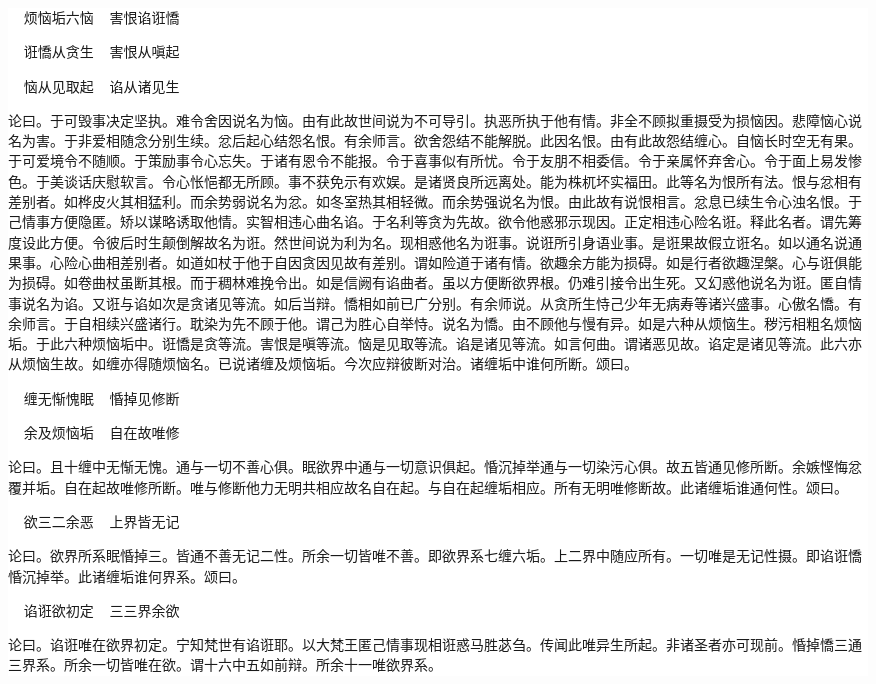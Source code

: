 &nbsp;&nbsp;&nbsp;&nbsp;烦恼垢六恼&nbsp;&nbsp;&nbsp;&nbsp;害恨谄诳憍

&nbsp;&nbsp;&nbsp;&nbsp;诳憍从贪生&nbsp;&nbsp;&nbsp;&nbsp;害恨从嗔起

&nbsp;&nbsp;&nbsp;&nbsp;恼从见取起&nbsp;&nbsp;&nbsp;&nbsp;谄从诸见生

论曰。于可毁事决定坚执。难令舍因说名为恼。由有此故世间说为不可导引。执恶所执于他有情。非全不顾拟重摄受为损恼因。悲障恼心说名为害。于非爱相随念分别生续。忿后起心结怨名恨。有余师言。欲舍怨结不能解脱。此因名恨。由有此故怨结缠心。自恼长时空无有果。于可爱境令不随顺。于策励事令心忘失。于诸有恩令不能报。令于喜事似有所忧。令于友朋不相委信。令于亲属怀弃舍心。令于面上易发惨色。于美谈话庆慰软言。令心怅悒都无所顾。事不获免示有欢娱。是诸贤良所远离处。能为株杌坏实福田。此等名为恨所有法。恨与忿相有差别者。如桦皮火其相猛利。而余势弱说名为忿。如冬室热其相轻微。而余势强说名为恨。由此故有说恨相言。忿息已续生令心浊名恨。于己情事方便隐匿。矫以谋略诱取他情。实智相违心曲名谄。于名利等贪为先故。欲令他惑邪示现因。正定相违心险名诳。释此名者。谓先筹度设此方便。令彼后时生颠倒解故名为诳。然世间说为利为名。现相惑他名为诳事。说诳所引身语业事。是诳果故假立诳名。如以通名说通果事。心险心曲相差别者。如道如杖于他于自因贪因见故有差别。谓如险道于诸有情。欲趣余方能为损碍。如是行者欲趣涅槃。心与诳俱能为损碍。如卷曲杖虽断其根。而于稠林难挽令出。如是信阙有谄曲者。虽以方便断欲界根。仍难引接令出生死。又幻惑他说名为诳。匿自情事说名为谄。又诳与谄如次是贪诸见等流。如后当辩。憍相如前已广分别。有余师说。从贪所生恃己少年无病寿等诸兴盛事。心傲名憍。有余师言。于自相续兴盛诸行。耽染为先不顾于他。谓己为胜心自举恃。说名为憍。由不顾他与慢有异。如是六种从烦恼生。秽污相粗名烦恼垢。于此六种烦恼垢中。诳憍是贪等流。害恨是嗔等流。恼是见取等流。谄是诸见等流。如言何曲。谓诸恶见故。谄定是诸见等流。此六亦从烦恼生故。如缠亦得随烦恼名。已说诸缠及烦恼垢。今次应辩彼断对治。诸缠垢中谁何所断。颂曰。

&nbsp;&nbsp;&nbsp;&nbsp;缠无惭愧眠&nbsp;&nbsp;&nbsp;&nbsp;惛掉见修断

&nbsp;&nbsp;&nbsp;&nbsp;余及烦恼垢&nbsp;&nbsp;&nbsp;&nbsp;自在故唯修

论曰。且十缠中无惭无愧。通与一切不善心俱。眠欲界中通与一切意识俱起。惛沉掉举通与一切染污心俱。故五皆通见修所断。余嫉悭悔忿覆并垢。自在起故唯修所断。唯与修断他力无明共相应故名自在起。与自在起缠垢相应。所有无明唯修断故。此诸缠垢谁通何性。颂曰。

&nbsp;&nbsp;&nbsp;&nbsp;欲三二余恶&nbsp;&nbsp;&nbsp;&nbsp;上界皆无记

论曰。欲界所系眠惛掉三。皆通不善无记二性。所余一切皆唯不善。即欲界系七缠六垢。上二界中随应所有。一切唯是无记性摄。即谄诳憍惛沉掉举。此诸缠垢谁何界系。颂曰。

&nbsp;&nbsp;&nbsp;&nbsp;谄诳欲初定&nbsp;&nbsp;&nbsp;&nbsp;三三界余欲

论曰。谄诳唯在欲界初定。宁知梵世有谄诳耶。以大梵王匿己情事现相诳惑马胜苾刍。传闻此唯异生所起。非诸圣者亦可现前。惛掉憍三通三界系。所余一切皆唯在欲。谓十六中五如前辩。所余十一唯欲界系。